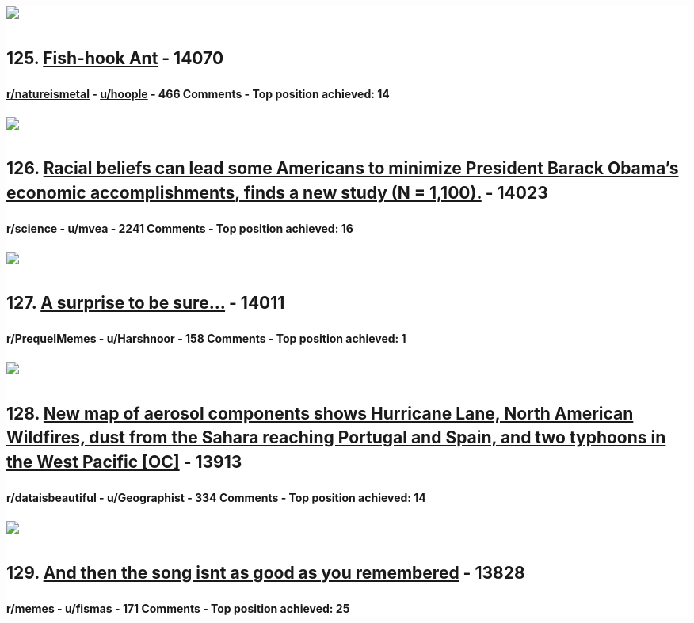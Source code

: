<a href="https://i.redd.it/wqlp305622i11.jpg"><img src="https://b.thumbs.redditmedia.com/cVF1lDccS9iuFDQrd5WAkoqw-ubqp6dvXOKb5m_zYzQ.jpg"></img></a>

## 125. [Fish-hook Ant](http://reddit.com/r/natureismetal/comments/99z0nm/fishhook_ant/) - 14070
#### [r/natureismetal](http://reddit.com/r/natureismetal) - [u/hoople](http://reddit.com/u/hoople) - 466 Comments - Top position achieved: 14

<a href="https://i.imgur.com/UV2PZ2J.jpg"><img src="https://b.thumbs.redditmedia.com/B60rL5ybqnq_iJQBNh8jenvBFEqyw3sd1obeWtbxxts.jpg"></img></a>

## 126. [Racial beliefs can lead some Americans to minimize President Barack Obama’s economic accomplishments, finds a new study (N = 1,100).](http://reddit.com/r/science/comments/99x92p/racial_beliefs_can_lead_some_americans_to/) - 14023
#### [r/science](http://reddit.com/r/science) - [u/mvea](http://reddit.com/u/mvea) - 2241 Comments - Top position achieved: 16

<a href="https://www.psypost.org/2018/08/study-racial-resentment-influences-appraisals-of-president-obamas-economic-performance-52033"><img src="https://b.thumbs.redditmedia.com/CptYays0og1Cv_sG7GDj9wX2bohpRdRqo2CD0hFKX5Y.jpg"></img></a>

## 127. [A surprise to be sure...](http://reddit.com/r/PrequelMemes/comments/99uxim/a_surprise_to_be_sure/) - 14011
#### [r/PrequelMemes](http://reddit.com/r/PrequelMemes) - [u/Harshnoor](http://reddit.com/u/Harshnoor) - 158 Comments - Top position achieved: 1

<a href="https://i.redd.it/r0x57vc5ezh11.jpg"><img src="https://a.thumbs.redditmedia.com/OpRz_VpxgdLJaGfAq5t-Wj5t0ax0KrfTw8KJ_plbuy8.jpg"></img></a>

## 128. [New map of aerosol components shows Hurricane Lane, North American Wildfires, dust from the Sahara reaching Portugal and Spain, and two typhoons in the West Pacific [OC]](http://reddit.com/r/dataisbeautiful/comments/99wv0x/new_map_of_aerosol_components_shows_hurricane/) - 13913
#### [r/dataisbeautiful](http://reddit.com/r/dataisbeautiful) - [u/Geographist](http://reddit.com/u/Geographist) - 334 Comments - Top position achieved: 14

<a href="https://i.redd.it/3souanz581i11.png"><img src="https://a.thumbs.redditmedia.com/tJC4rpNv2WU1q-IxNcUY_viMhGZpDKpXUTtgNDsRRC8.jpg"></img></a>

## 129. [And then the song isnt as good as you remembered](http://reddit.com/r/memes/comments/99tvax/and_then_the_song_isnt_as_good_as_you_remembered/) - 13828
#### [r/memes](http://reddit.com/r/memes) - [u/fismas](http://reddit.com/u/fismas) - 171 Comments - Top position achieved: 25
